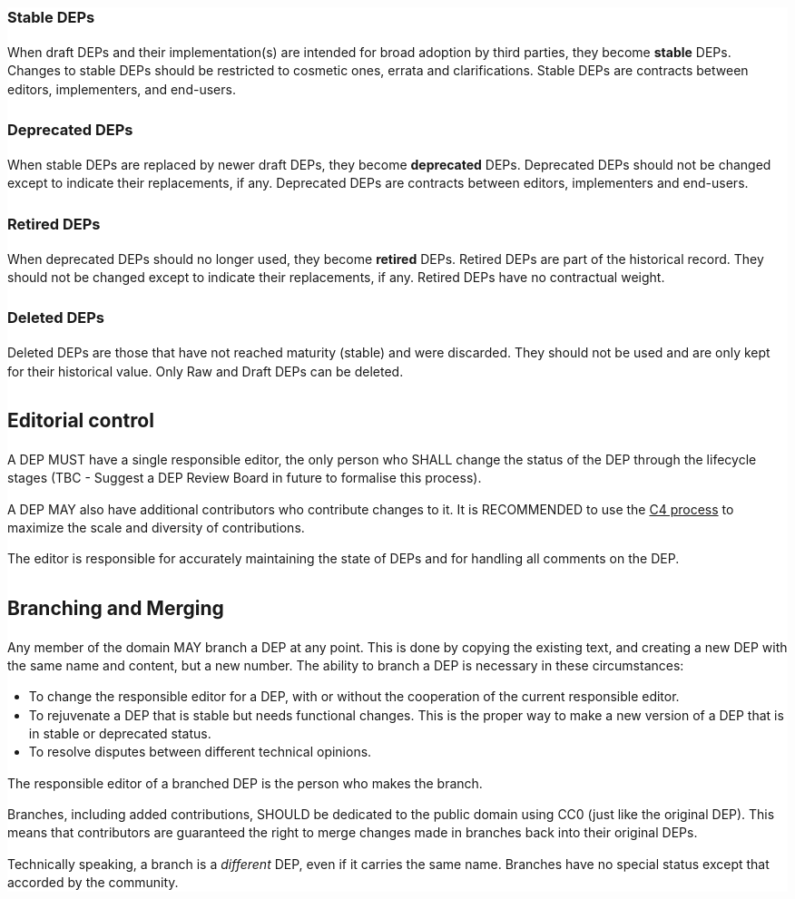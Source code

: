 ### Stable DEPs
When draft DEPs and their implementation(s) are intended for broad adoption by third parties, they become **stable** DEPs. Changes to stable DEPs should be restricted to cosmetic ones, errata and clarifications. Stable DEPs are contracts between editors, implementers, and end-users.

### Deprecated DEPs
When stable DEPs are replaced by newer draft DEPs, they become **deprecated** DEPs. Deprecated DEPs should not be changed except to indicate their replacements, if any. Deprecated DEPs are contracts between editors, implementers and end-users.

### Retired DEPs
When deprecated DEPs should no longer used, they become **retired** DEPs. Retired DEPs are part of the historical record. They should not be changed except to indicate their replacements, if any. Retired DEPs have no contractual weight.

### Deleted DEPs
Deleted DEPs are those that have not reached maturity (stable) and were discarded. They should not be used and are only kept for their historical
value. Only Raw and Draft DEPs can be deleted.

## Editorial control
A DEP MUST have a single responsible editor, the only person who SHALL change the status of the DEP through the lifecycle stages (TBC - Suggest a DEP Review Board in future to formalise this process).

A DEP MAY also have additional contributors who contribute changes to it. It is RECOMMENDED to use the [C4 process](../1/README.md) to maximize the scale and diversity of contributions.

The editor is responsible for accurately maintaining the state of DEPs and for handling all comments on the DEP.

## Branching and Merging
Any member of the domain MAY branch a DEP at any point. This is done by copying the existing text, and creating a new DEP with the same name and content, but a new number. The ability to branch a DEP is necessary in these circumstances:

* To change the responsible editor for a DEP, with or without the cooperation of the current responsible editor.
* To rejuvenate a DEP that is stable but needs functional changes. This is the proper way to make a new version of a DEP that is in stable or deprecated status.
* To resolve disputes between different technical opinions.

The responsible editor of a branched DEP is the person who makes the branch.

Branches, including added contributions, SHOULD be dedicated to the public domain using CC0 (just like the original DEP). This means that contributors are guaranteed the right to merge changes made in branches back into their original DEPs.

Technically speaking, a branch is a *different* DEP, even if it carries the same name. Branches have no special status except that accorded by the community.
